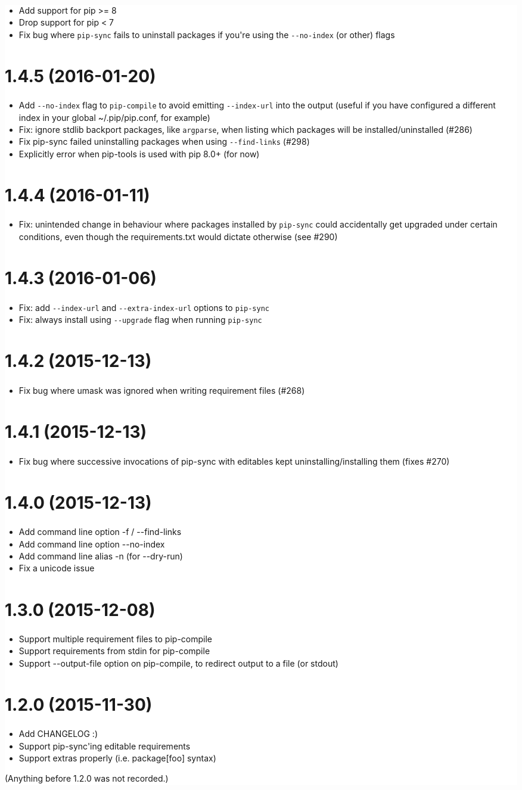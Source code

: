- Add support for pip >= 8
- Drop support for pip \< 7
- Fix bug where `pip-sync` fails to uninstall packages if you're using the
  `--no-index` (or other) flags

# 1.4.5 (2016-01-20)

- Add `--no-index` flag to `pip-compile` to avoid emitting `--index-url` into
  the output (useful if you have configured a different index in your global
  ~/.pip/pip.conf, for example)
- Fix: ignore stdlib backport packages, like `argparse`, when listing which
  packages will be installed/uninstalled (\#286)
- Fix pip-sync failed uninstalling packages when using `--find-links` (\#298)
- Explicitly error when pip-tools is used with pip 8.0+ (for now)

# 1.4.4 (2016-01-11)

- Fix: unintended change in behaviour where packages installed by `pip-sync`
  could accidentally get upgraded under certain conditions, even though the
  requirements.txt would dictate otherwise (see \#290)

# 1.4.3 (2016-01-06)

- Fix: add `--index-url` and `--extra-index-url` options to `pip-sync`
- Fix: always install using `--upgrade` flag when running `pip-sync`

# 1.4.2 (2015-12-13)

- Fix bug where umask was ignored when writing requirement files (\#268)

# 1.4.1 (2015-12-13)

- Fix bug where successive invocations of pip-sync with editables kept
  uninstalling/installing them (fixes \#270)

# 1.4.0 (2015-12-13)

- Add command line option -f / --find-links
- Add command line option --no-index
- Add command line alias -n (for --dry-run)
- Fix a unicode issue

# 1.3.0 (2015-12-08)

- Support multiple requirement files to pip-compile
- Support requirements from stdin for pip-compile
- Support --output-file option on pip-compile, to redirect output to a file (or stdout)

# 1.2.0 (2015-11-30)

- Add CHANGELOG :)
- Support pip-sync'ing editable requirements
- Support extras properly (i.e. package\[foo\] syntax)

(Anything before 1.2.0 was not recorded.)
